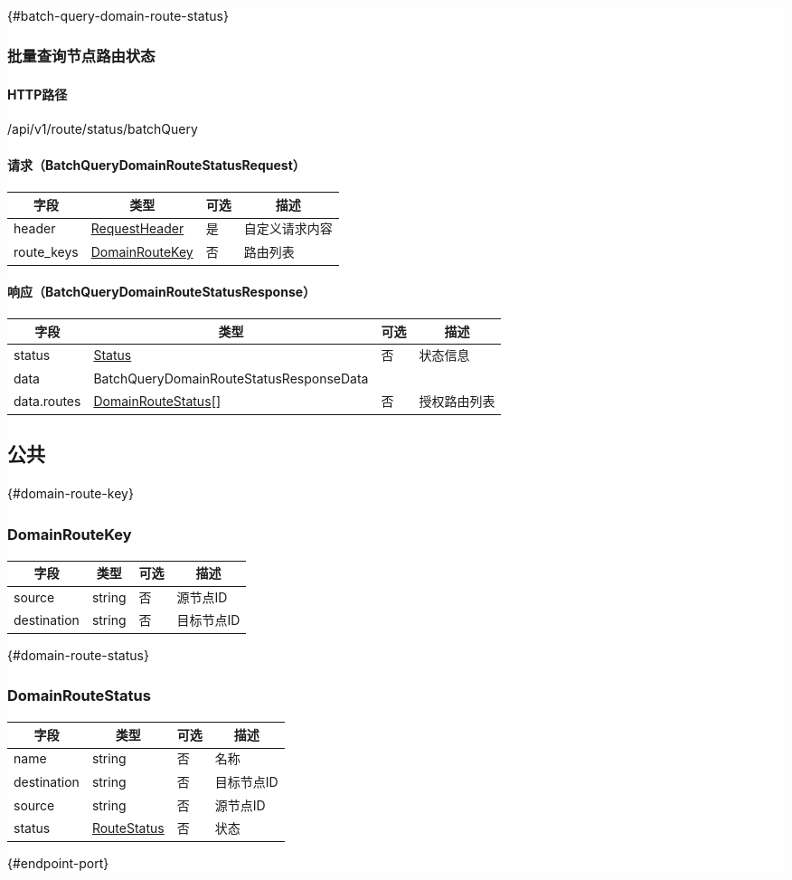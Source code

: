 {#batch-query-domain-route-status}

### 批量查询节点路由状态

#### HTTP路径
/api/v1/route/status/batchQuery

#### 请求（BatchQueryDomainRouteStatusRequest）

| 字段         | 类型                                            | 可选 | 描述      |
|------------|-----------------------------------------------|----|---------|
| header     | [RequestHeader](summary_cn.md#request-header) | 是  | 自定义请求内容 |
| route_keys | [DomainRouteKey](#domain-route-key)           | 否  | 路由列表    |

#### 响应（BatchQueryDomainRouteStatusResponse）

| 字段          | 类型                                          | 可选 | 描述     |
|-------------|---------------------------------------------|----|--------|
| status      | [Status](summary_cn.md#status)              | 否  | 状态信息   |
| data        | BatchQueryDomainRouteStatusResponseData     |    |        |
| data.routes | [DomainRouteStatus](#domain-route-status)[] | 否  | 授权路由列表 |

## 公共

{#domain-route-key}

### DomainRouteKey

| 字段          | 类型     | 可选 | 描述     |
|-------------|--------|----|--------|
| source      | string | 否  | 源节点ID  |
| destination | string | 否  | 目标节点ID |

{#domain-route-status}

### DomainRouteStatus

| 字段          | 类型                           | 可选 | 描述     |
|-------------|------------------------------|----|--------|
| name        | string                       | 否  | 名称     |
| destination | string                       | 否  | 目标节点ID |
| source      | string                       | 否  | 源节点ID  |
| status      | [RouteStatus](#route-status) | 否  | 状态     |

{#endpoint-port}
